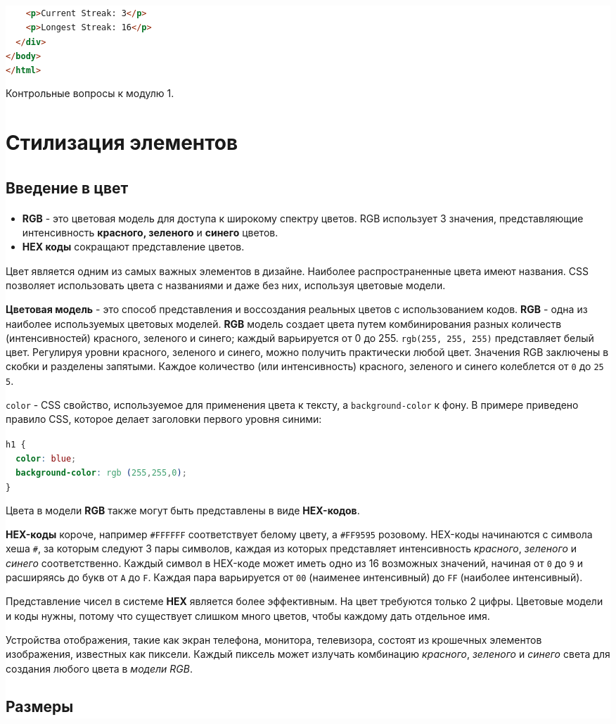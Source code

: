 ```html
    <p>Current Streak: 3</p>
    <p>Longest Streak: 16</p>
  </div>
</body>
</html>
```

Контрольные вопросы к модулю 1.


<a id="Стилизация-элементов">Стилизация элементов</a>
===

<a id="Введение-в-цвет">Введение в цвет</a>
---

- **RGB** - это цветовая модель для доступа к широкому спектру цветов. RGB использует 3 значения, представляющие интенсивность **красного, зеленого** и **синего** цветов.
- **HEX коды** сокращают представление цветов.

Цвет является одним из самых важных элементов в дизайне. Наиболее распространенные цвета имеют названия. CSS позволяет использовать цвета с названиями и даже без них, используя цветовые модели.

**Цветовая модель** - это способ представления и воссоздания реальных цветов с использованием кодов. **RGB** - одна из наиболее используемых цветовых моделей. **RGB** модель создает цвета путем комбинирования разных количеств (интенсивностей) красного, зеленого и синего; каждый варьируется от 0 до 255. `rgb(255, 255, 255)` представляет белый цвет. Регулируя уровни красного, зеленого и синего, можно получить практически любой цвет. Значения RGB заключены в скобки и разделены запятыми. Каждое количество (или интенсивность) красного, зеленого и синего колеблется от `0` до `255`. 

`color` - CSS свойство, используемое для применения цвета к тексту, а `background-color` к фону. В примере приведено правило CSS, которое делает заголовки первого уровня синими:
```css
h1 {
  color: blue;
  background-color: rgb (255,255,0);
}
```

Цвета в модели **RGB** также могут быть представлены в виде **HEX-кодов**. 

**HEX-коды** короче, например `#FFFFFF` соответствует белому цвету, а `#FF9595` розовому. HEX-коды начинаются с символа хеша `#`, за которым следуют 3 пары символов, каждая из которых представляет интенсивность *красного*, *зеленого* и *синего* соответственно. Каждый символ в HEX-коде может иметь одно из 16 возможных значений, начиная от `0` до `9` и расширяясь до букв от `A` до `F`. Каждая пара варьируется от `00` (наименее интенсивный) до `FF` (наиболее интенсивный). 

Представление чисел в системе **HEX** является более эффективным. На цвет требуются только 2 цифры. Цветовые модели и коды нужны, потому что существует слишком много цветов, чтобы каждому дать отдельное имя.

Устройства отображения, такие как экран телефона, монитора, телевизора, состоят из крошечных элементов изображения, известных как пиксели. Каждый пиксель может излучать комбинацию *красного*, *зеленого* и *синего* света для создания любого цвета в *модели RGB*.


<a id="Размеры">Размеры</a>
---

